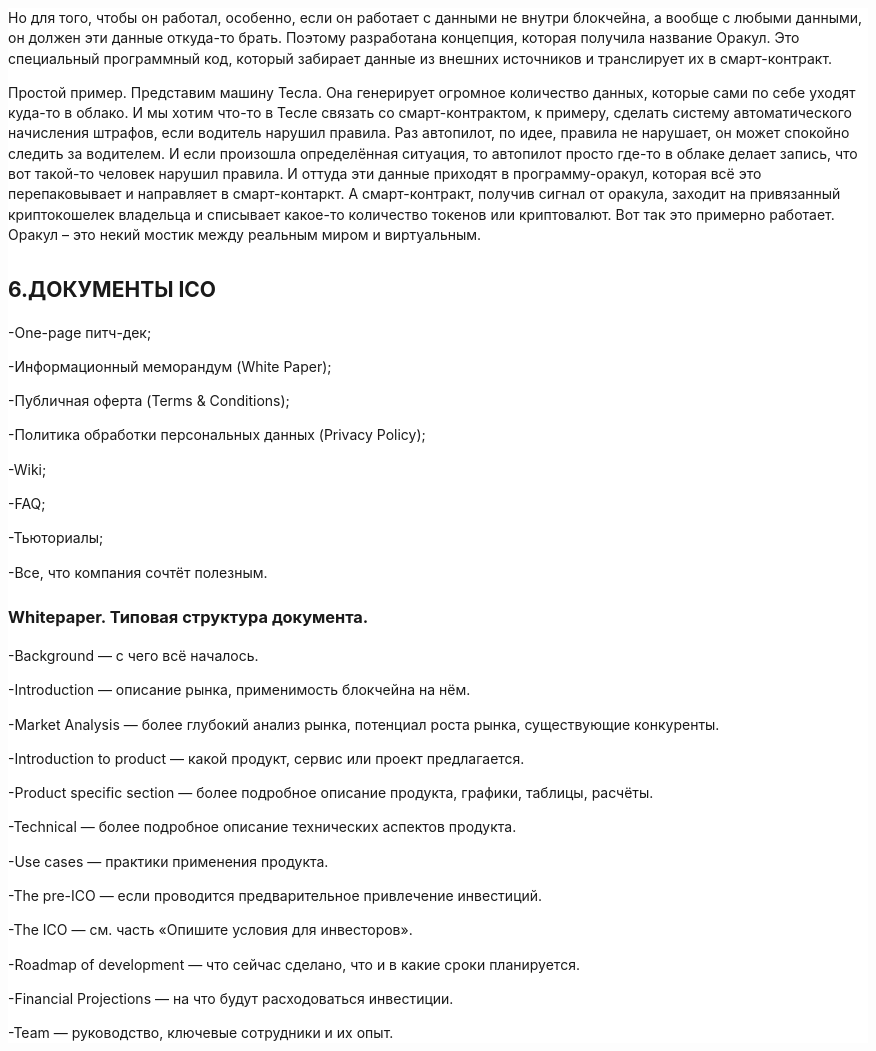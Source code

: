 Но для того, чтобы он работал, особенно, если он работает с данными не внутри блокчейна, а вообще с любыми данными, он должен эти данные откуда-то брать. Поэтому разработана концепция, которая получила название Оракул. Это специальный программный код, который забирает данные из внешних источников и транслирует их в смарт-контракт. 

Простой пример. Представим машину Тесла. Она генерирует огромное количество данных, которые сами по себе уходят куда-то в облако. И мы хотим что-то в Тесле связать со смарт-контрактом, к примеру, сделать систему автоматического начисления штрафов, если водитель нарушил правила. Раз автопилот, по идее, правила не нарушает, он может спокойно следить за водителем. И если произошла определённая ситуация, то автопилот просто где-то в облаке делает запись, что вот такой-то человек нарушил правила. И оттуда эти данные приходят в программу-оракул, которая всё это перепаковывает и направляет в смарт-контаркт. А смарт-контракт, получив сигнал от оракула, заходит на привязанный криптокошелек владельца и списывает какое-то количество токенов или криптовалют. Вот так это примерно работает. Оракул – это некий мостик между реальным миром и виртуальным.


## 6.ДОКУМЕНТЫ ICO

-One-page питч-дек;

-Информационный меморандум (White Paper);

-Публичная оферта (Terms & Conditions);

-Политика обработки персональных данных (Privacy Policy);

-Wiki;

-FAQ;

-Тьюториалы;

-Все, что компания сочтёт полезным.


### Whitepaper. Типовая структура документа.

-Background — с чего всё началось.

-Introduction — описание рынка, применимость блокчейна на нём.

-Market Analysis — более глубокий анализ рынка, потенциал роста рынка, существующие конкуренты.

-Introduction to product — какой продукт, сервис или проект предлагается.

-Product specific section — более подробное описание продукта, графики, таблицы, расчёты.

-Technical — более подробное описание технических аспектов продукта.

-Use cases — практики применения продукта.

-The pre-ICO — если проводится предварительное привлечение инвестиций.

-The ICO — см. часть «Опишите условия для инвесторов».

-Roadmap of development — что сейчас сделано, что и в какие сроки планируется.

-Financial Projections — на что будут расходоваться инвестиции.

-Team — руководство, ключевые сотрудники и их опыт.
